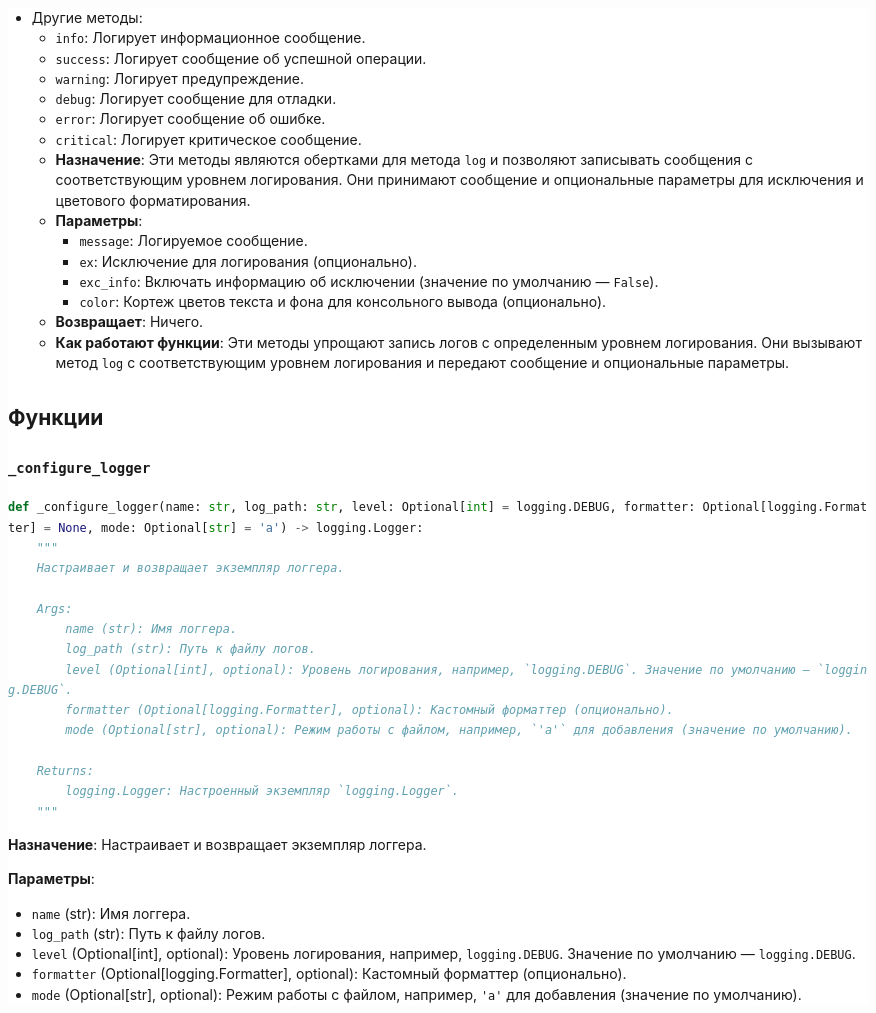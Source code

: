 - Другие методы:
    - `info`: Логирует информационное сообщение.
    - `success`: Логирует сообщение об успешной операции.
    - `warning`: Логирует предупреждение.
    - `debug`: Логирует сообщение для отладки.
    - `error`: Логирует сообщение об ошибке.
    - `critical`: Логирует критическое сообщение.
    - **Назначение**: Эти методы являются обертками для метода `log` и позволяют записывать сообщения с соответствующим уровнем логирования. Они принимают сообщение и опциональные параметры для исключения и цветового форматирования.
    - **Параметры**:
        - `message`: Логируемое сообщение.
        - `ex`: Исключение для логирования (опционально).
        - `exc_info`: Включать информацию об исключении (значение по умолчанию — `False`).
        - `color`: Кортеж цветов текста и фона для консольного вывода (опционально).
    - **Возвращает**: Ничего.
    - **Как работают функции**:
       Эти методы упрощают запись логов с определенным уровнем логирования. Они вызывают метод `log` с соответствующим уровнем логирования и передают сообщение и опциональные параметры.

## Функции

### `_configure_logger`

```python
def _configure_logger(name: str, log_path: str, level: Optional[int] = logging.DEBUG, formatter: Optional[logging.Formatter] = None, mode: Optional[str] = 'a') -> logging.Logger:
    """
    Настраивает и возвращает экземпляр логгера.

    Args:
        name (str): Имя логгера.
        log_path (str): Путь к файлу логов.
        level (Optional[int], optional): Уровень логирования, например, `logging.DEBUG`. Значение по умолчанию — `logging.DEBUG`.
        formatter (Optional[logging.Formatter], optional): Кастомный форматтер (опционально).
        mode (Optional[str], optional): Режим работы с файлом, например, `'a'` для добавления (значение по умолчанию).

    Returns:
        logging.Logger: Настроенный экземпляр `logging.Logger`.
    """
```

**Назначение**: Настраивает и возвращает экземпляр логгера.

**Параметры**:

- `name` (str): Имя логгера.
- `log_path` (str): Путь к файлу логов.
- `level` (Optional[int], optional): Уровень логирования, например, `logging.DEBUG`. Значение по умолчанию — `logging.DEBUG`.
- `formatter` (Optional[logging.Formatter], optional): Кастомный форматтер (опционально).
- `mode` (Optional[str], optional): Режим работы с файлом, например, `'a'` для добавления (значение по умолчанию).
